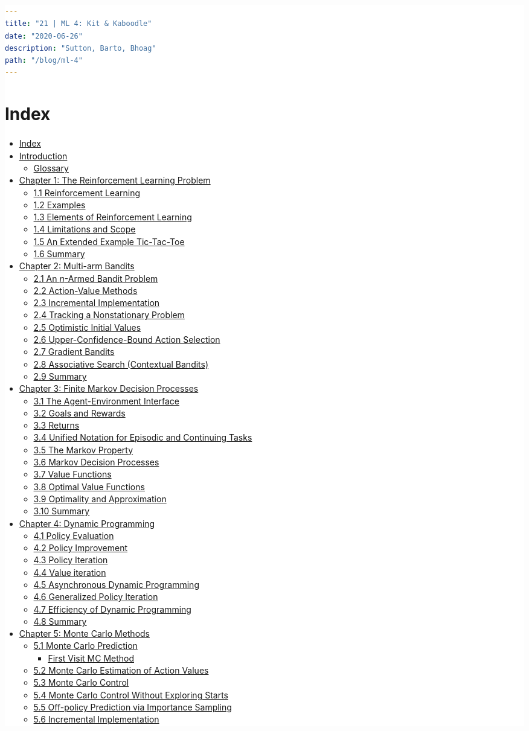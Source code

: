 ```yaml
---
title: "21 | ML 4: Kit & Kaboodle"
date: "2020-06-26"
description: "Sutton, Barto, Bhoag"
path: "/blog/ml-4"
---
```

<style> .n { visibility: hidden; } </style>

# Index 

- [Index](#index)
- [ Introduction](#-introduction)
  - [ Glossary](#-glossary)
- [ Chapter 1: The Reinforcement Learning Problem](#-chapter-1-the-reinforcement-learning-problem)
  - [ 1.1 Reinforcement Learning](#-11-reinforcement-learning)
  - [ 1.2 Examples](#-12-examples)
  - [ 1.3 Elements of Reinforcement Learning](#-13-elements-of-reinforcement-learning)
  - [ 1.4 Limitations and Scope](#-14-limitations-and-scope)
  - [ 1.5 An Extended Example Tic-Tac-Toe](#-15-an-extended-example-tic-tac-toe)
  - [ 1.6 Summary](#-16-summary)
- [ Chapter 2: Multi-arm Bandits](#-chapter-2-multi-arm-bandits)
  - [ 2.1 An $n$-Armed Bandit Problem](#-21-an-n-armed-bandit-problem)
  - [ 2.2 Action-Value Methods](#-22-action-value-methods)
  - [ 2.3 Incremental Implementation](#-23-incremental-implementation)
  - [ 2.4 Tracking a Nonstationary Problem](#-24-tracking-a-nonstationary-problem)
  - [ 2.5 Optimistic Initial Values](#-25-optimistic-initial-values)
  - [ 2.6 Upper-Confidence-Bound Action Selection](#-26-upper-confidence-bound-action-selection)
  - [ 2.7 Gradient Bandits](#-27-gradient-bandits)
  - [ 2.8 Associative Search (Contextual Bandits)](#-28-associative-search-contextual-bandits)
  - [ 2.9 Summary](#-29-summary)
- [ Chapter 3: Finite Markov Decision Processes](#-chapter-3-finite-markov-decision-processes)
  - [ 3.1 The Agent-Environment Interface](#-31-the-agent-environment-interface)
  - [ 3.2 Goals and Rewards](#-32-goals-and-rewards)
  - [ 3.3 Returns](#-33-returns)
  - [ 3.4 Unified Notation for Episodic and Continuing Tasks](#-34-unified-notation-for-episodic-and-continuing-tasks)
  - [ 3.5 The Markov Property](#-35-the-markov-property)
  - [ 3.6 Markov Decision Processes](#-36-markov-decision-processes)
  - [ 3.7 Value Functions](#-37-value-functions)
  - [ 3.8 Optimal Value Functions](#-38-optimal-value-functions)
  - [ 3.9 Optimality and Approximation](#-39-optimality-and-approximation)
  - [ 3.10 Summary](#-310-summary)
- [ Chapter 4: Dynamic Programming](#-chapter-4-dynamic-programming)
  - [ 4.1 Policy Evaluation](#-41-policy-evaluation)
  - [ 4.2 Policy Improvement](#-42-policy-improvement)
  - [ 4.3 Policy Iteration](#-43-policy-iteration)
  - [ 4.4 Value iteration](#-44-value-iteration)
  - [ 4.5 Asynchronous Dynamic Programming](#-45-asynchronous-dynamic-programming)
  - [ 4.6 Generalized Policy Iteration](#-46-generalized-policy-iteration)
  - [ 4.7 Efficiency of Dynamic Programming](#-47-efficiency-of-dynamic-programming)
  - [ 4.8 Summary](#-48-summary)
- [ Chapter 5: Monte Carlo Methods](#-chapter-5-monte-carlo-methods)
  - [ 5.1 Monte Carlo Prediction](#-51-monte-carlo-prediction)
    - [First Visit MC Method](#first-visit-mc-method)
  - [ 5.2 Monte Carlo Estimation of Action Values](#-52-monte-carlo-estimation-of-action-values)
  - [ 5.3 Monte Carlo Control](#-53-monte-carlo-control)
  - [ 5.4 Monte Carlo Control Without Exploring Starts](#-54-monte-carlo-control-without-exploring-starts)
  - [ 5.5 Off-policy Prediction via Importance Sampling](#-55-off-policy-prediction-via-importance-sampling)
  - [ 5.6 Incremental Implementation](#-56-incremental-implementation)